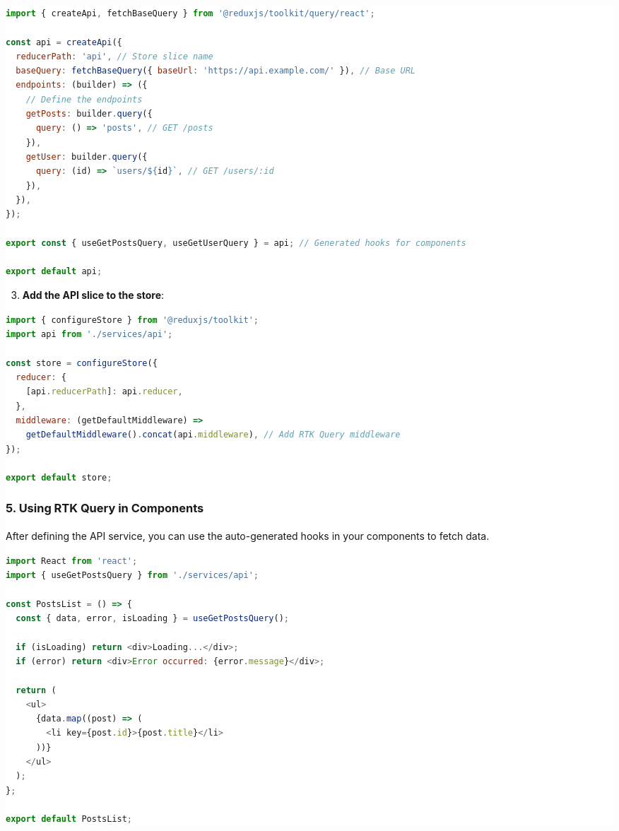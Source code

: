 ```javascript
import { createApi, fetchBaseQuery } from '@reduxjs/toolkit/query/react';

const api = createApi({
  reducerPath: 'api', // Store slice name
  baseQuery: fetchBaseQuery({ baseUrl: 'https://api.example.com/' }), // Base URL
  endpoints: (builder) => ({
    // Define the endpoints
    getPosts: builder.query({
      query: () => 'posts', // GET /posts
    }),
    getUser: builder.query({
      query: (id) => `users/${id}`, // GET /users/:id
    }),
  }),
});

export const { useGetPostsQuery, useGetUserQuery } = api; // Generated hooks for components

export default api;
```

3. **Add the API slice to the store**:

```javascript
import { configureStore } from '@reduxjs/toolkit';
import api from './services/api';

const store = configureStore({
  reducer: {
    [api.reducerPath]: api.reducer,
  },
  middleware: (getDefaultMiddleware) =>
    getDefaultMiddleware().concat(api.middleware), // Add RTK Query middleware
});

export default store;
```

### 5. Using RTK Query in Components

After defining the API service, you can use the auto-generated hooks in your components to fetch data.

```javascript
import React from 'react';
import { useGetPostsQuery } from './services/api';

const PostsList = () => {
  const { data, error, isLoading } = useGetPostsQuery();

  if (isLoading) return <div>Loading...</div>;
  if (error) return <div>Error occurred: {error.message}</div>;

  return (
    <ul>
      {data.map((post) => (
        <li key={post.id}>{post.title}</li>
      ))}
    </ul>
  );
};

export default PostsList;
```
